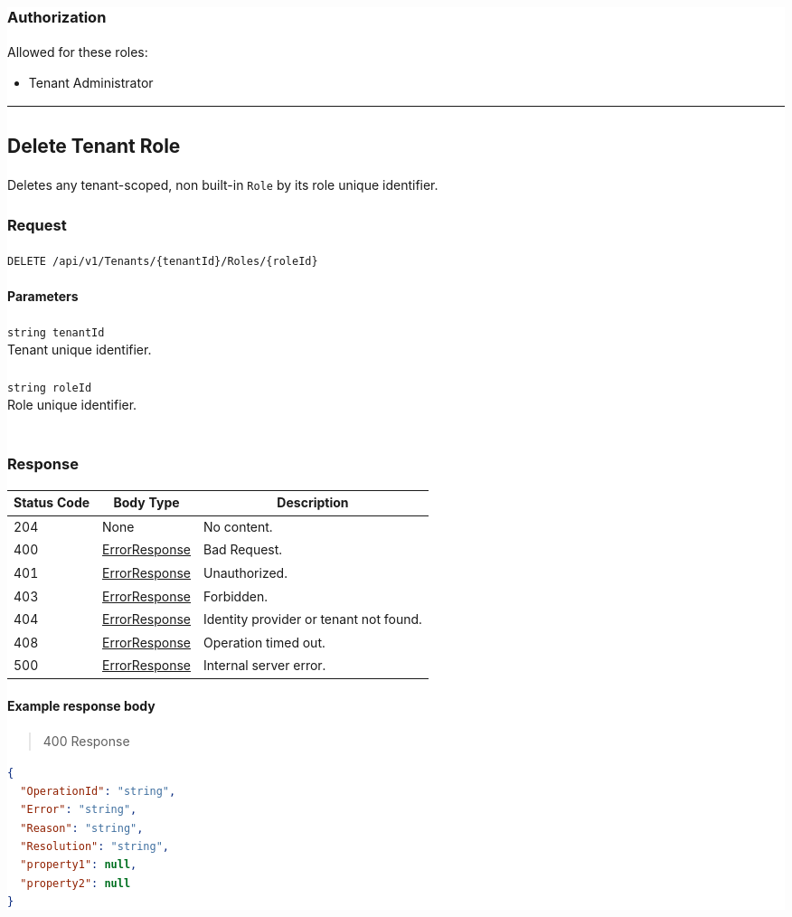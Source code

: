 ### Authorization

Allowed for these roles: 
<ul>
<li>Tenant Administrator</li>
</ul>

---

## Delete Tenant Role

<a id="opIdRoles_Delete Tenant Role"></a>

Deletes any tenant-scoped, non built-in `Role` by its role unique identifier.

### Request
```text 
DELETE /api/v1/Tenants/{tenantId}/Roles/{roleId}
```

#### Parameters

`string tenantId`
<br/>Tenant unique identifier.<br/><br/>`string roleId`
<br/>Role unique identifier.<br/><br/>

### Response

|Status Code|Body Type|Description|
|---|---|---|
|204|None|No content.|
|400|[ErrorResponse](#schemaerrorresponse)|Bad Request.|
|401|[ErrorResponse](#schemaerrorresponse)|Unauthorized.|
|403|[ErrorResponse](#schemaerrorresponse)|Forbidden.|
|404|[ErrorResponse](#schemaerrorresponse)|Identity provider or tenant not found.|
|408|[ErrorResponse](#schemaerrorresponse)|Operation timed out.|
|500|[ErrorResponse](#schemaerrorresponse)|Internal server error.|

#### Example response body
> 400 Response

```json
{
  "OperationId": "string",
  "Error": "string",
  "Reason": "string",
  "Resolution": "string",
  "property1": null,
  "property2": null
}
```
